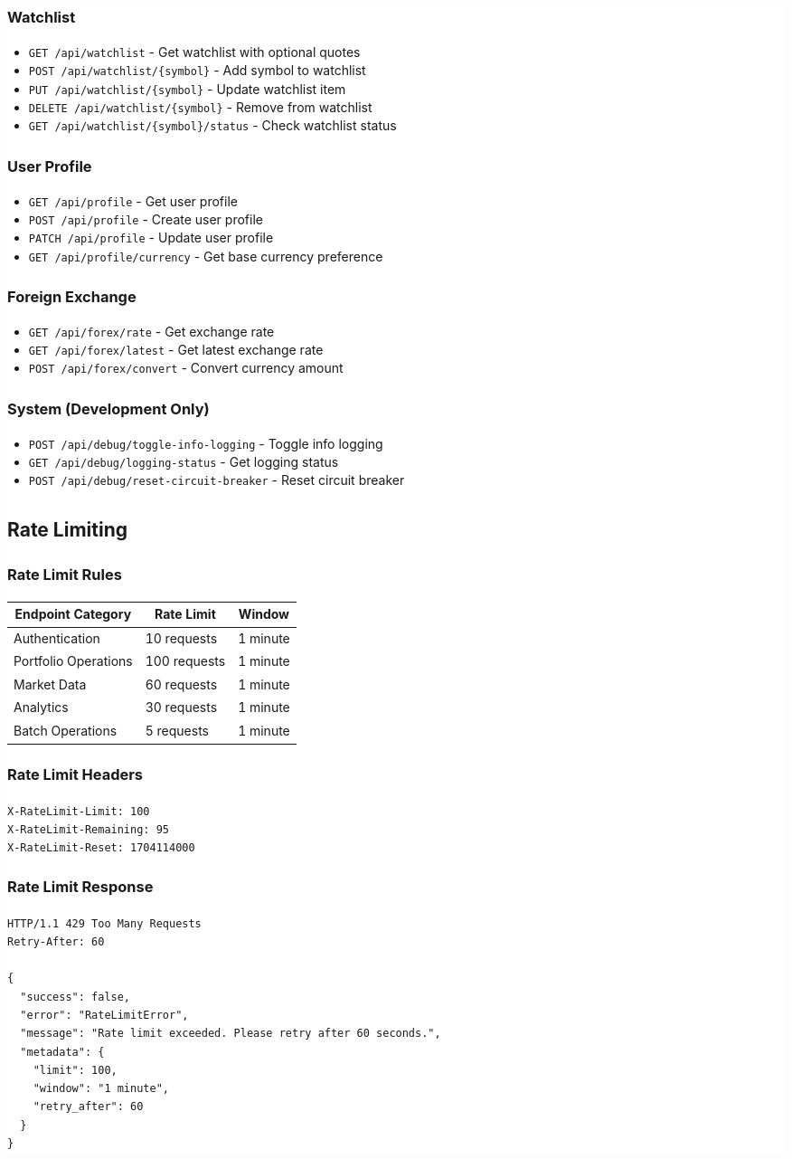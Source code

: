 ### Watchlist
- `GET /api/watchlist` - Get watchlist with optional quotes
- `POST /api/watchlist/{symbol}` - Add symbol to watchlist
- `PUT /api/watchlist/{symbol}` - Update watchlist item
- `DELETE /api/watchlist/{symbol}` - Remove from watchlist
- `GET /api/watchlist/{symbol}/status` - Check watchlist status

### User Profile
- `GET /api/profile` - Get user profile
- `POST /api/profile` - Create user profile
- `PATCH /api/profile` - Update user profile
- `GET /api/profile/currency` - Get base currency preference

### Foreign Exchange
- `GET /api/forex/rate` - Get exchange rate
- `GET /api/forex/latest` - Get latest exchange rate
- `POST /api/forex/convert` - Convert currency amount

### System (Development Only)
- `POST /api/debug/toggle-info-logging` - Toggle info logging
- `GET /api/debug/logging-status` - Get logging status
- `POST /api/debug/reset-circuit-breaker` - Reset circuit breaker

## Rate Limiting

### Rate Limit Rules

| Endpoint Category | Rate Limit | Window |
|-------------------|------------|---------|
| Authentication | 10 requests | 1 minute |
| Portfolio Operations | 100 requests | 1 minute |
| Market Data | 60 requests | 1 minute |
| Analytics | 30 requests | 1 minute |
| Batch Operations | 5 requests | 1 minute |

### Rate Limit Headers
```http
X-RateLimit-Limit: 100
X-RateLimit-Remaining: 95
X-RateLimit-Reset: 1704114000
```

### Rate Limit Response
```http
HTTP/1.1 429 Too Many Requests
Retry-After: 60

{
  "success": false,
  "error": "RateLimitError",
  "message": "Rate limit exceeded. Please retry after 60 seconds.",
  "metadata": {
    "limit": 100,
    "window": "1 minute",
    "retry_after": 60
  }
}
```
